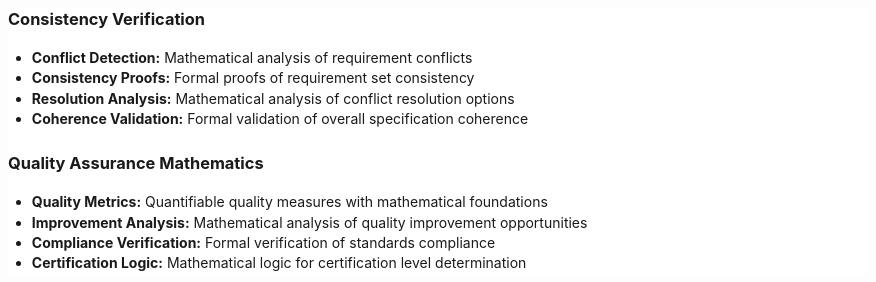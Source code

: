 ### Consistency Verification
- **Conflict Detection:** Mathematical analysis of requirement conflicts
- **Consistency Proofs:** Formal proofs of requirement set consistency
- **Resolution Analysis:** Mathematical analysis of conflict resolution options
- **Coherence Validation:** Formal validation of overall specification coherence

### Quality Assurance Mathematics
- **Quality Metrics:** Quantifiable quality measures with mathematical foundations
- **Improvement Analysis:** Mathematical analysis of quality improvement opportunities
- **Compliance Verification:** Formal verification of standards compliance
- **Certification Logic:** Mathematical logic for certification level determination